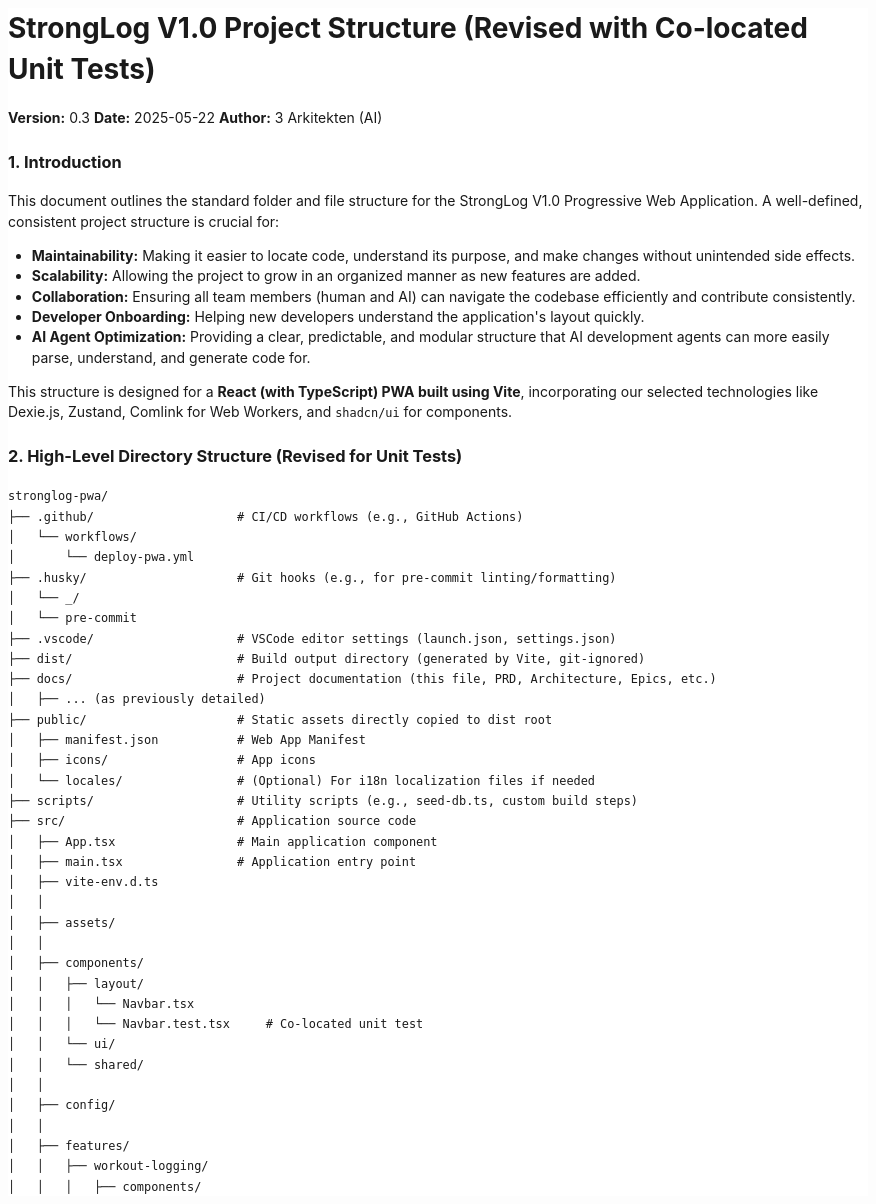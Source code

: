 # StrongLog V1.0 Project Structure (Revised with Co-located Unit Tests)

**Version:** 0.3
**Date:** 2025-05-22
**Author:** 3 Arkitekten (AI)

### 1. Introduction

This document outlines the standard folder and file structure for the StrongLog V1.0 Progressive Web Application. A well-defined, consistent project structure is crucial for:

* **Maintainability:** Making it easier to locate code, understand its purpose, and make changes without unintended side effects.
* **Scalability:** Allowing the project to grow in an organized manner as new features are added.
* **Collaboration:** Ensuring all team members (human and AI) can navigate the codebase efficiently and contribute consistently.
* **Developer Onboarding:** Helping new developers understand the application's layout quickly.
* **AI Agent Optimization:** Providing a clear, predictable, and modular structure that AI development agents can more easily parse, understand, and generate code for.

This structure is designed for a **React (with TypeScript) PWA built using Vite**, incorporating our selected technologies like Dexie.js, Zustand, Comlink for Web Workers, and `shadcn/ui` for components.

### 2. High-Level Directory Structure (Revised for Unit Tests)

```plaintext
stronglog-pwa/
├── .github/                    # CI/CD workflows (e.g., GitHub Actions)
│   └── workflows/
│       └── deploy-pwa.yml
├── .husky/                     # Git hooks (e.g., for pre-commit linting/formatting)
│   └── _/
│   └── pre-commit
├── .vscode/                    # VSCode editor settings (launch.json, settings.json)
├── dist/                       # Build output directory (generated by Vite, git-ignored)
├── docs/                       # Project documentation (this file, PRD, Architecture, Epics, etc.)
│   ├── ... (as previously detailed)
├── public/                     # Static assets directly copied to dist root
│   ├── manifest.json           # Web App Manifest
│   ├── icons/                  # App icons
│   └── locales/                # (Optional) For i18n localization files if needed
├── scripts/                    # Utility scripts (e.g., seed-db.ts, custom build steps)
├── src/                        # Application source code
│   ├── App.tsx                 # Main application component
│   ├── main.tsx                # Application entry point
│   ├── vite-env.d.ts
│   │
│   ├── assets/
│   │
│   ├── components/
│   │   ├── layout/
│   │   │   └── Navbar.tsx
│   │   │   └── Navbar.test.tsx     # Co-located unit test
│   │   └── ui/
│   │   └── shared/
│   │
│   ├── config/
│   │
│   ├── features/
│   │   ├── workout-logging/
│   │   │   ├── components/
```